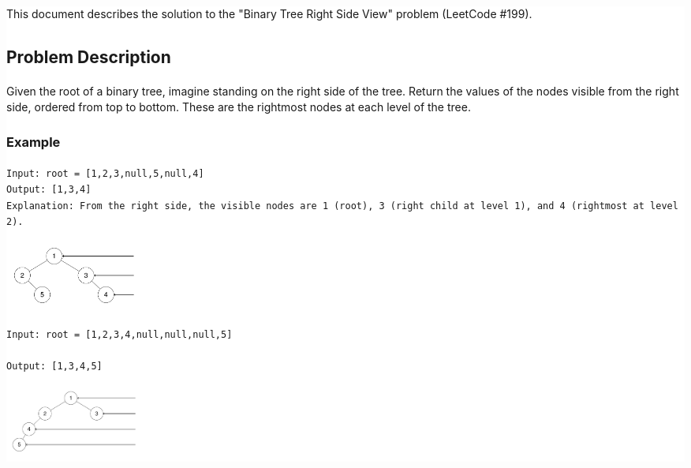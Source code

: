 This document describes the solution to the "Binary Tree Right Side View" problem (LeetCode #199).

## Problem Description
Given the root of a binary tree, imagine standing on the right side of the tree. Return the values of the nodes visible from the right side, ordered from top to bottom. These are the rightmost nodes at each level of the tree.

### Example
```
Input: root = [1,2,3,null,5,null,4]
Output: [1,3,4]
Explanation: From the right side, the visible nodes are 1 (root), 3 (right child at level 1), and 4 (rightmost at level 2).
```
<img src="../assets/tree1_199.png" width="20%">

```
Input: root = [1,2,3,4,null,null,null,5]

Output: [1,3,4,5]
```
<img src="../assets/tree2_199.png" width="20%">
